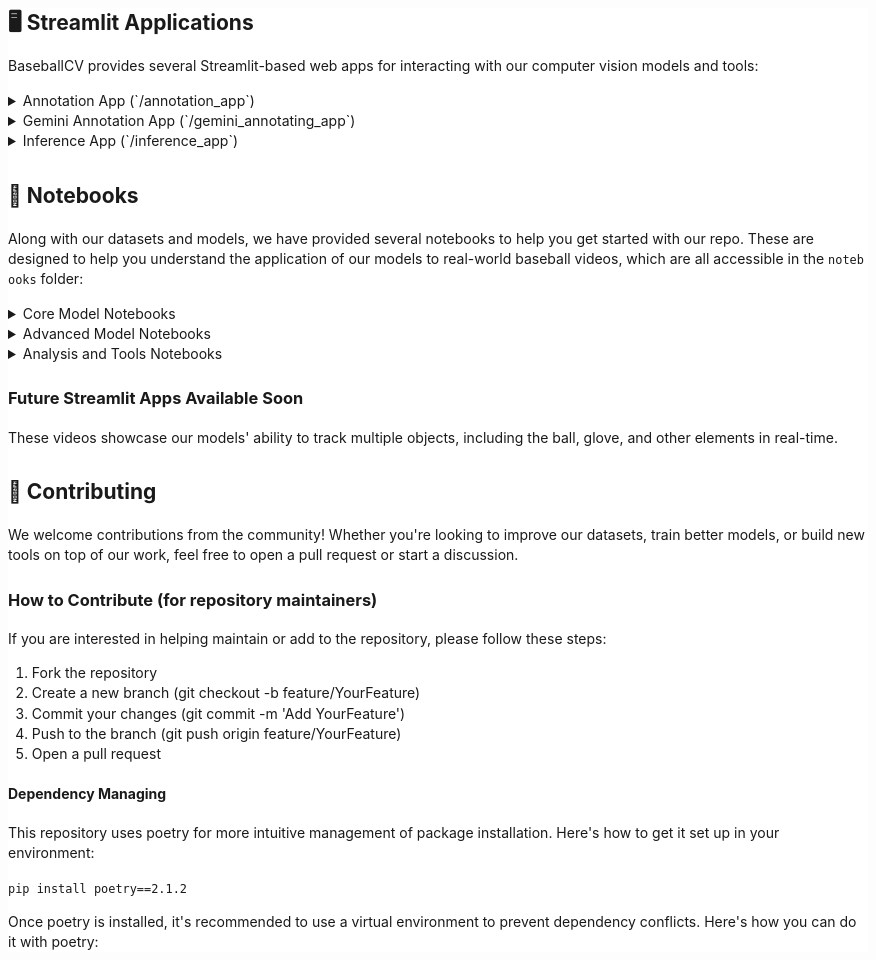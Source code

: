 ## 🖥️ Streamlit Applications

BaseballCV provides several Streamlit-based web apps for interacting with our computer vision models and tools:

<details><summary>Annotation App (`/annotation_app`)</summary></details>

<details><summary>Gemini Annotation App (`/gemini_annotating_app`)</summary></details>

<details><summary>Inference App (`/inference_app`)</summary></details>

## 📓 Notebooks

Along with our datasets and models, we have provided several notebooks to help you get started with our repo. These are designed to help you understand the application of our models to real-world baseball videos, which are all accessible in the `notebooks` folder:

<details><summary>Core Model Notebooks</summary></details>

<details><summary>Advanced Model Notebooks</summary></details>

<details><summary>Analysis and Tools Notebooks</summary></details>

### Future Streamlit Apps Available Soon

These videos showcase our models' ability to track multiple objects, including the ball, glove, and other elements in real-time.

## 🤝 Contributing

We welcome contributions from the community! Whether you're looking to improve our datasets, train better models, or build new tools on top of our work, feel free to open a pull request or start a discussion.

### How to Contribute (for repository maintainers)

If you are interested in helping maintain or add to the repository, please follow these steps:

1. Fork the repository
2. Create a new branch (git checkout -b feature/YourFeature)
3. Commit your changes (git commit -m 'Add YourFeature')
4. Push to the branch (git push origin feature/YourFeature)
5. Open a pull request

#### Dependency Managing
This repository uses poetry for more intuitive management of package installation. Here's how to get it set up in your environment:

```bash
pip install poetry==2.1.2
```

Once poetry is installed, it's recommended to use a virtual environment to prevent dependency conflicts. Here's how you can do it with poetry:
